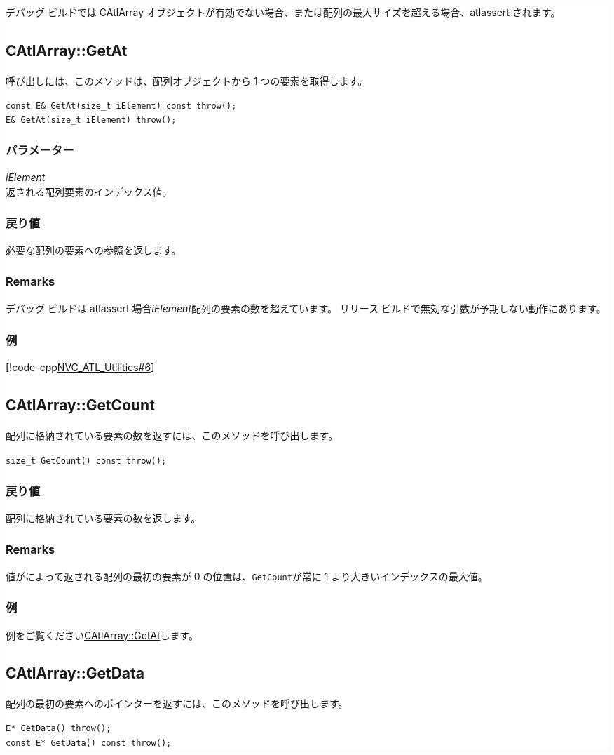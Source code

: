 デバッグ ビルドでは CAtlArray オブジェクトが有効でない場合、または配列の最大サイズを超える場合、atlassert されます。

##  <a name="getat"></a>  CAtlArray::GetAt

呼び出しには、このメソッドは、配列オブジェクトから 1 つの要素を取得します。

```
const E& GetAt(size_t iElement) const throw();
E& GetAt(size_t iElement) throw();
```

### <a name="parameters"></a>パラメーター

*iElement*<br/>
返される配列要素のインデックス値。

### <a name="return-value"></a>戻り値

必要な配列の要素への参照を返します。

### <a name="remarks"></a>Remarks

デバッグ ビルドは atlassert 場合*iElement*配列の要素の数を超えています。 リリース ビルドで無効な引数が予期しない動作にあります。

### <a name="example"></a>例

[!code-cpp[NVC_ATL_Utilities#6](../../atl/codesnippet/cpp/catlarray-class_6.cpp)]

##  <a name="getcount"></a>  CAtlArray::GetCount

配列に格納されている要素の数を返すには、このメソッドを呼び出します。

```
size_t GetCount() const throw();
```

### <a name="return-value"></a>戻り値

配列に格納されている要素の数を返します。

### <a name="remarks"></a>Remarks

値がによって返される配列の最初の要素が 0 の位置は、`GetCount`が常に 1 より大きいインデックスの最大値。

### <a name="example"></a>例

例をご覧ください[CAtlArray::GetAt](#getat)します。

##  <a name="getdata"></a>  CAtlArray::GetData

配列の最初の要素へのポインターを返すには、このメソッドを呼び出します。

```
E* GetData() throw();
const E* GetData() const throw();
```
